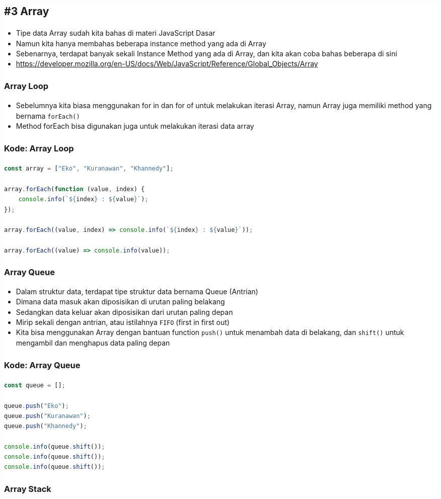 ## #3 Array

- Tipe data Array sudah kita bahas di materi JavaScript Dasar
- Namun kita hanya membahas beberapa instance method yang ada di Array
- Sebenarnya, terdapat banyak sekali Instance Method yang ada di Array, dan kita akan coba bahas beberapa di sini
- <https://developer.mozilla.org/en-US/docs/Web/JavaScript/Reference/Global_Objects/Array>

### Array Loop

- Sebelumnya kita biasa menggunakan for in dan for of untuk melakukan iterasi Array, namun Array juga memiliki method yang bernama `forEach()`
- Method forEach bisa digunakan juga untuk melakukan iterasi data array

### Kode: Array Loop

```js
const array = ["Eko", "Kuranawan", "Khannedy"];

array.forEach(function (value, index) {
	console.info(`${index} : ${value}`);
});

array.forEach((value, index) => console.info(`${index} : ${value}`));

array.forEach((value) => console.info(value));
```

### Array Queue

- Dalam struktur data, terdapat tipe struktur data bernama Queue (Antrian)
- Dimana data masuk akan diposisikan di urutan paling belakang
- Sedangkan data keluar akan diposisikan dari urutan paling depan
- Mirip sekali dengan antrian, atau istilahnya `FIFO` (first in first out)
- Kita bisa menggunakan Array dengan bantuan function `push()` untuk menambah data di belakang, dan `shift()` untuk mengambil dan menghapus data paling depan

### Kode: Array Queue

```js
const queue = [];

queue.push("Eko");
queue.push("Kuranawan");
queue.push("Khannedy");

console.info(queue.shift());
console.info(queue.shift());
console.info(queue.shift());
```

### Array Stack
